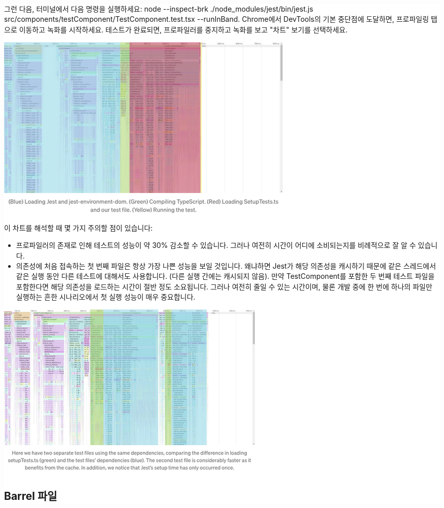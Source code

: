 그런 다음, 터미널에서 다음 명령을 실행하세요: node --inspect-brk ./node_modules/jest/bin/jest.js src/components/testComponent/TestComponent.test.tsx --runInBand. Chrome에서 DevTools의 기본 중단점에 도달하면, 프로파일링 탭으로 이동하고 녹화를 시작하세요. 테스트가 완료되면, 프로파일러를 중지하고 녹화를 보고 "차트" 보기를 선택하세요.

<div class="content-ad"></div>

![2024-06-20-WhyIsMyJestTestSuiteSoSlow_1](/assets/img/2024-06-20-WhyIsMyJestTestSuiteSoSlow_1.png)

이 차트를 해석할 때 몇 가지 주의할 점이 있습니다:
- 프로파일러의 존재로 인해 테스트의 성능이 약 30% 감소할 수 있습니다. 그러나 여전히 시간이 어디에 소비되는지를 비례적으로 잘 알 수 있습니다.
- 의존성에 처음 접속하는 첫 번째 파일은 항상 가장 나쁜 성능을 보일 것입니다. 왜냐하면 Jest가 해당 의존성을 캐시하기 때문에 같은 스레드에서 같은 실행 동안 다른 테스트에 대해서도 사용합니다. (다른 실행 간에는 캐시되지 않음). 만약 TestComponent를 포함한 두 번째 테스트 파일을 포함한다면 해당 의존성을 로드하는 시간이 절반 정도 소요됩니다. 그러나 여전히 줄일 수 있는 시간이며, 물론 개발 중에 한 번에 하나의 파일만 실행하는 흔한 시나리오에서 첫 실행 성능이 매우 중요합니다.

![2024-06-20-WhyIsMyJestTestSuiteSoSlow_2](/assets/img/2024-06-20-WhyIsMyJestTestSuiteSoSlow_2.png)

<div class="content-ad"></div>

## Barrel 파일

